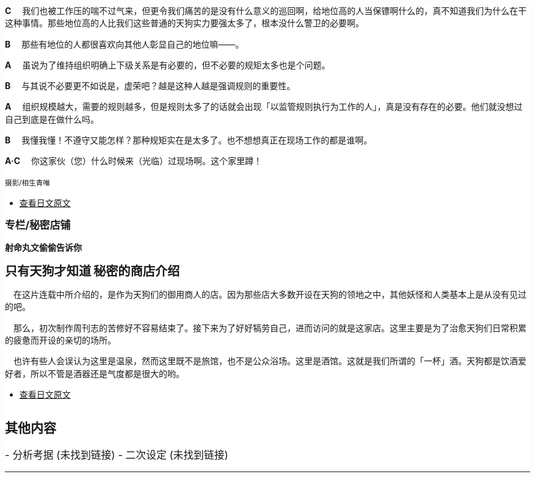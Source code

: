   
  
 **C** 　我们也被工作压的喘不过气来，但更令我们痛苦的是没有什么意义的巡回啊，给地位高的人当保镖啊什么的，真不知道我们为什么在干这种事情。那些地位高的人比我们这些普通的天狗实力要强太多了，根本没什么警卫的必要啊。  

 **B** 　那些有地位的人都很喜欢向其他人彰显自己的地位嘛——。  

 **A** 　虽说为了维持组织明确上下级关系是有必要的，但不必要的规矩太多也是个问题。  

 **B** 　与其说不必要更不如说是，虚荣吧？越是这种人越是强调规则的重要性。  

 **A** 　组织规模越大，需要的规则越多，但是规则太多了的话就会出现「以监管规则执行为工作的人」，真是没有存在的必要。他们就没想过自己到底是在做什么吗。  

 **B** 　我懂我懂！不遵守又能怎样？那种规矩实在是太多了。也不想想真正在现场工作的都是谁啊。  

 **A·C** 　你这家伙（您）什么时候来（光临）过现场啊。这个家里蹲！  

  
  
<small>摄影/相生青唯</small>
  

- [查看日文原文](./东方文果真报-封袋-座谈会-中日对照.md)

  
  

<big> **专栏/秘密店铺** </big>
  
  
 **射命丸文偷偷告诉你**   

 **<big><big>只有天狗才知道</big></big>** <big><big>
 **秘密的商店介绍** </big></big>  

  
  
　在这片连载中所介绍的，是作为天狗们的御用商人的店。因为那些店大多数开设在天狗的领地之中，其他妖怪和人类基本上是从没有见过的吧。  

　那么，初次制作周刊志的苦修好不容易结束了。接下来为了好好犒劳自己，进而访问的就是这家店。这里主要是为了治愈天狗们日常积累的疲惫而开设的亲切的场所。  

　也许有些人会误认为这里是温泉，然而这里既不是旅馆，也不是公众浴场。这里是酒馆。这就是我们所谓的「一杯」酒。天狗都是饮酒爱好者，所以不管是酒器还是气度都是很大的哟。
  
  
  

  

- [查看日文原文](./东方文果真报-专栏-秘密店铺-中日对照.md)


## 其他内容
  
<big>
</big>  
<big>- 分析考据 (未找到链接)
- 二次设定 (未找到链接)
</big><big></big>  
<big></big>
  


[^cite_note-1]: 指射命丸文。





---
